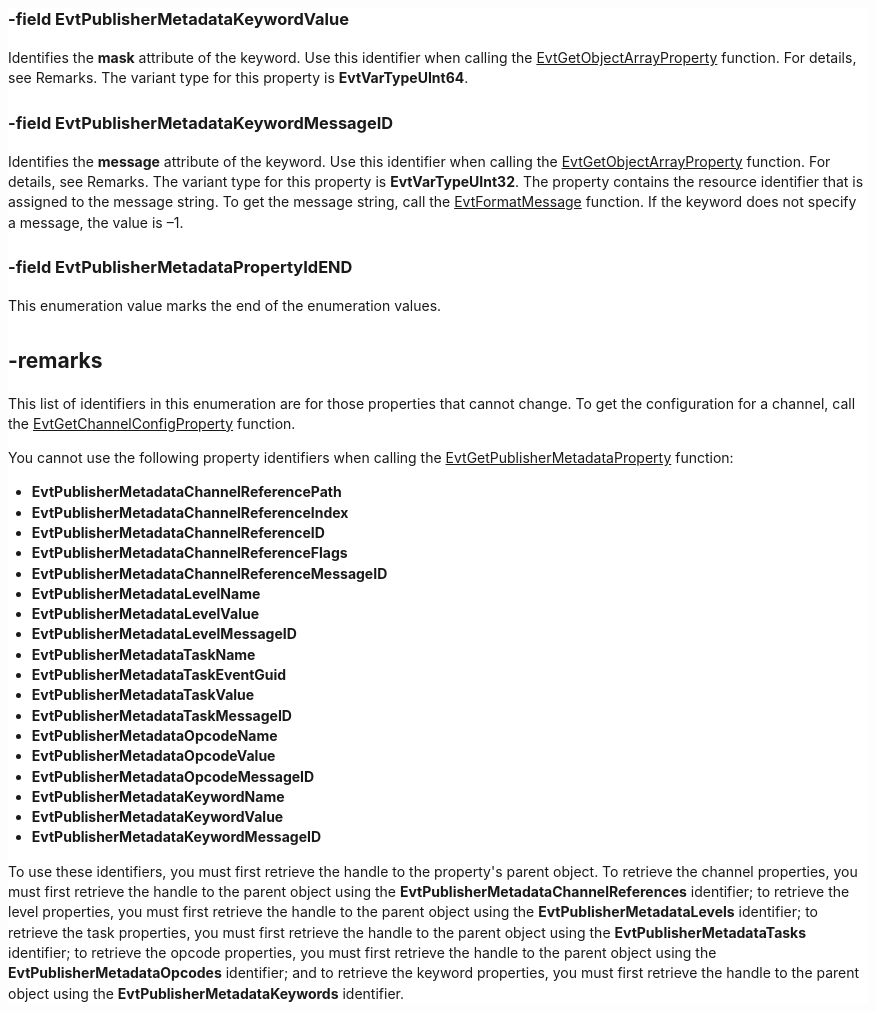 
### -field EvtPublisherMetadataKeywordValue

Identifies the <b>mask</b> attribute of the keyword. Use this identifier when calling the <a href="https://docs.microsoft.com/windows/desktop/api/winevt/nf-winevt-evtgetobjectarrayproperty">EvtGetObjectArrayProperty</a> function. For details, see Remarks. The variant type for this property is <b>EvtVarTypeUInt64</b>.


### -field EvtPublisherMetadataKeywordMessageID

Identifies the <b>message</b> attribute of the keyword. Use this identifier when calling the <a href="https://docs.microsoft.com/windows/desktop/api/winevt/nf-winevt-evtgetobjectarrayproperty">EvtGetObjectArrayProperty</a> function. For details, see Remarks. The variant type for this property is <b>EvtVarTypeUInt32</b>. The property contains the resource identifier that is assigned to the message string. To get the message string, call the <a href="https://docs.microsoft.com/windows/desktop/api/winevt/nf-winevt-evtformatmessage">EvtFormatMessage</a> function. If the keyword does not specify a message, the value is –1.


### -field EvtPublisherMetadataPropertyIdEND

This enumeration value marks the end of the enumeration values.


## -remarks



This list of identifiers in this enumeration are for those properties that cannot change. To get the configuration for a channel, call the <a href="https://docs.microsoft.com/windows/desktop/api/winevt/nf-winevt-evtgetchannelconfigproperty">EvtGetChannelConfigProperty</a> function.

You cannot use the following property identifiers when calling the <a href="https://docs.microsoft.com/windows/desktop/api/winevt/nf-winevt-evtgetpublishermetadataproperty">EvtGetPublisherMetadataProperty</a> function: 

<ul>
<li><b>EvtPublisherMetadataChannelReferencePath</b></li>
<li><b>EvtPublisherMetadataChannelReferenceIndex</b></li>
<li><b>EvtPublisherMetadataChannelReferenceID</b></li>
<li><b>EvtPublisherMetadataChannelReferenceFlags</b></li>
<li><b>EvtPublisherMetadataChannelReferenceMessageID</b></li>
<li><b>EvtPublisherMetadataLevelName</b></li>
<li><b>EvtPublisherMetadataLevelValue</b></li>
<li><b>EvtPublisherMetadataLevelMessageID</b></li>
<li><b>EvtPublisherMetadataTaskName</b></li>
<li><b>EvtPublisherMetadataTaskEventGuid</b></li>
<li><b>EvtPublisherMetadataTaskValue</b></li>
<li><b>EvtPublisherMetadataTaskMessageID</b></li>
<li><b>EvtPublisherMetadataOpcodeName</b></li>
<li><b>EvtPublisherMetadataOpcodeValue</b></li>
<li><b>EvtPublisherMetadataOpcodeMessageID</b></li>
<li><b>EvtPublisherMetadataKeywordName</b></li>
<li><b>EvtPublisherMetadataKeywordValue</b></li>
<li><b>EvtPublisherMetadataKeywordMessageID</b></li>
</ul>
To use these identifiers, you must first retrieve the handle to the property's parent object.  To retrieve the channel properties, you must first retrieve the handle to the parent object using the <b>EvtPublisherMetadataChannelReferences</b> identifier; to retrieve the level properties, you must first retrieve the handle to the parent object using the <b>EvtPublisherMetadataLevels</b> identifier; to retrieve the task properties, you must first retrieve the handle to the parent object using the <b>EvtPublisherMetadataTasks</b> identifier; to retrieve the opcode properties, you must first retrieve the handle to the parent object using the <b>EvtPublisherMetadataOpcodes</b> identifier; and to retrieve the keyword properties, you must first retrieve the handle to the parent object using the <b>EvtPublisherMetadataKeywords</b> identifier. 
